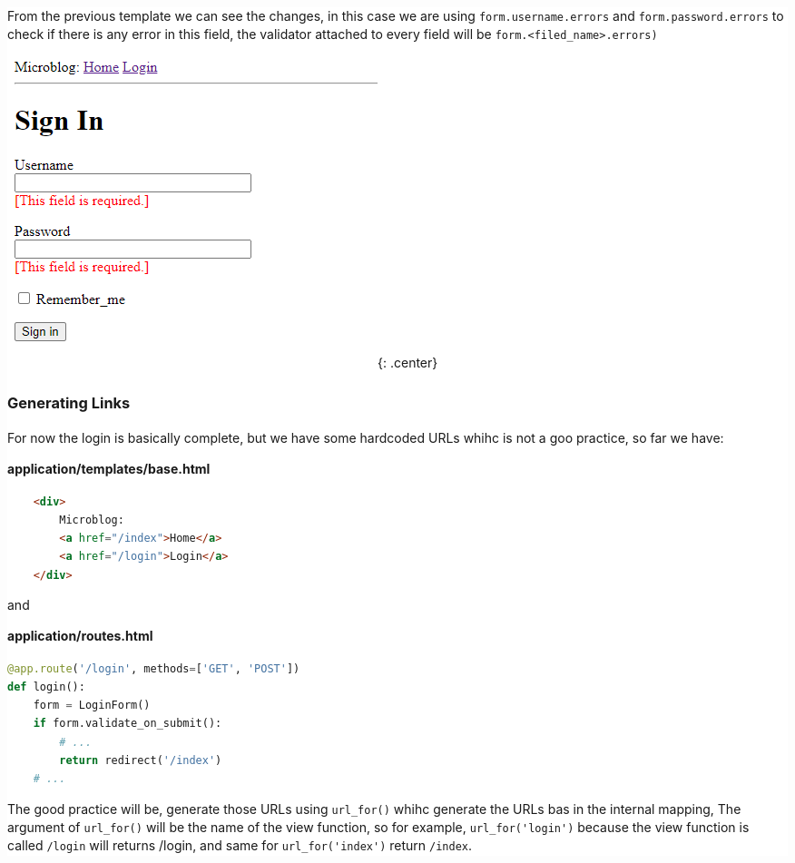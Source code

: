 From the previous template we can see the changes, in this case we are using `form.username.errors` and `form.password.errors` to check if there is any error in this field, the validator attached to every field will be `form.<filed_name>.errors)`

![feedback](images/flask-wtf_002.png){: .center}

### Generating Links

For now the login is basically complete, but we have some hardcoded URLs whihc is not a goo practice, so far we have:

**application/templates/base.html**
```HTML
    <div>
        Microblog:
        <a href="/index">Home</a>
        <a href="/login">Login</a>
    </div>
```
and 

**application/routes.html**
```python 
@app.route('/login', methods=['GET', 'POST'])
def login():
    form = LoginForm()
    if form.validate_on_submit():
        # ...
        return redirect('/index')
    # ...
``` 

The good practice will be, generate those URLs using `url_for()` whihc generate the URLs bas in the internal mapping, The argument of `url_for()` will be the name of the view function, so for example, `url_for('login')` because the view function is called `/login` will returns /login, and same for  `url_for('index')` return `/index`.
